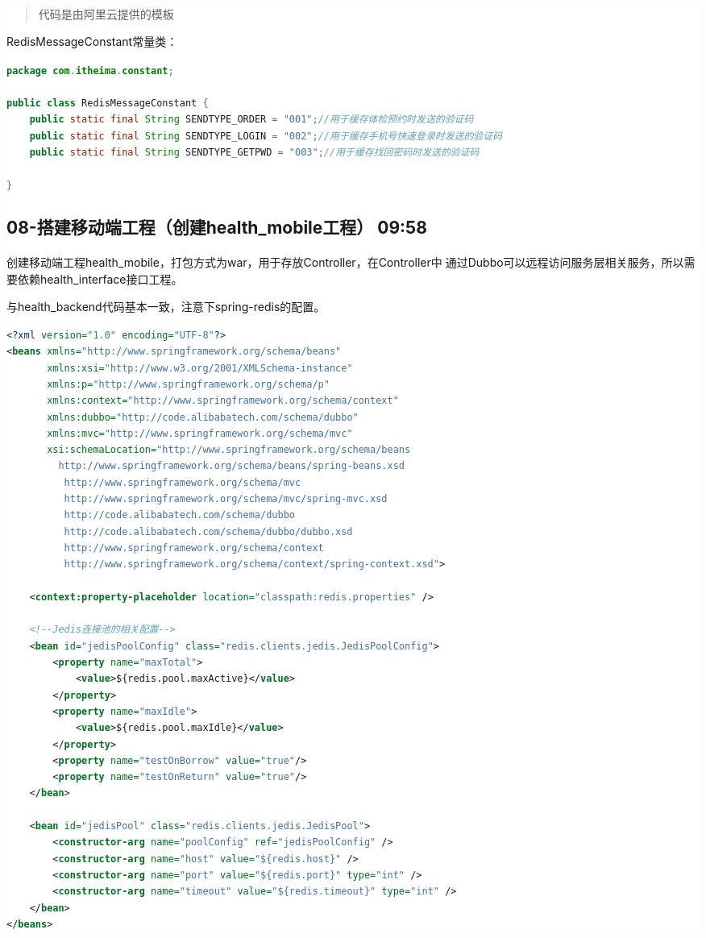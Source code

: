 > 代码是由阿里云提供的模板



RedisMessageConstant常量类：

```java
package com.itheima.constant;

public class RedisMessageConstant {
    public static final String SENDTYPE_ORDER = "001";//用于缓存体检预约时发送的验证码
    public static final String SENDTYPE_LOGIN = "002";//用于缓存手机号快速登录时发送的验证码
    public static final String SENDTYPE_GETPWD = "003";//用于缓存找回密码时发送的验证码

}
```



## 08-搭建移动端工程（创建health_mobile工程）  09:58

创建移动端工程health_mobile，打包方式为war，用于存放Controller，在Controller中
通过Dubbo可以远程访问服务层相关服务，所以需要依赖health_interface接口工程。

与health_backend代码基本一致，注意下spring-redis的配置。

```xml
<?xml version="1.0" encoding="UTF-8"?>
<beans xmlns="http://www.springframework.org/schema/beans"
       xmlns:xsi="http://www.w3.org/2001/XMLSchema-instance"
       xmlns:p="http://www.springframework.org/schema/p"
       xmlns:context="http://www.springframework.org/schema/context"
       xmlns:dubbo="http://code.alibabatech.com/schema/dubbo"
       xmlns:mvc="http://www.springframework.org/schema/mvc"
       xsi:schemaLocation="http://www.springframework.org/schema/beans
		 http://www.springframework.org/schema/beans/spring-beans.xsd
          http://www.springframework.org/schema/mvc
          http://www.springframework.org/schema/mvc/spring-mvc.xsd
          http://code.alibabatech.com/schema/dubbo
          http://code.alibabatech.com/schema/dubbo/dubbo.xsd
          http://www.springframework.org/schema/context
          http://www.springframework.org/schema/context/spring-context.xsd">

    <context:property-placeholder location="classpath:redis.properties" />

    <!--Jedis连接池的相关配置-->
    <bean id="jedisPoolConfig" class="redis.clients.jedis.JedisPoolConfig">
        <property name="maxTotal">
            <value>${redis.pool.maxActive}</value>
        </property>
        <property name="maxIdle">
            <value>${redis.pool.maxIdle}</value>
        </property>
        <property name="testOnBorrow" value="true"/>
        <property name="testOnReturn" value="true"/>
    </bean>

    <bean id="jedisPool" class="redis.clients.jedis.JedisPool">
        <constructor-arg name="poolConfig" ref="jedisPoolConfig" />
        <constructor-arg name="host" value="${redis.host}" />
        <constructor-arg name="port" value="${redis.port}" type="int" />
        <constructor-arg name="timeout" value="${redis.timeout}" type="int" />
    </bean>
</beans>
```
